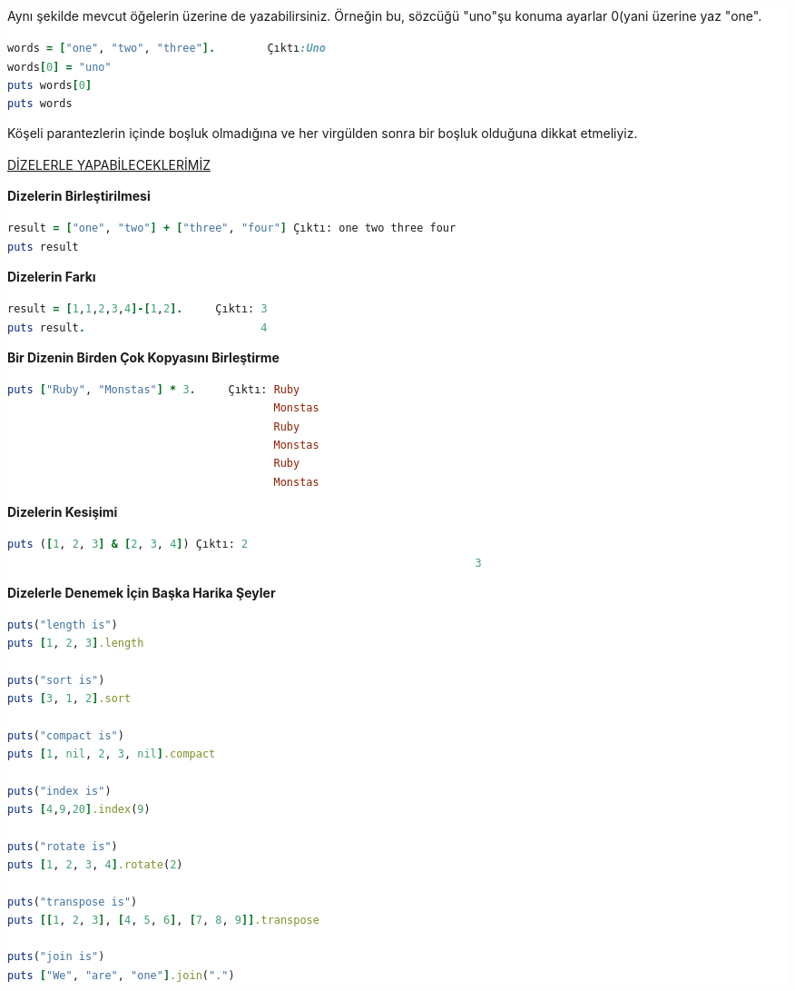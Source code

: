 Aynı şekilde mevcut öğelerin üzerine de yazabilirsiniz. Örneğin bu, sözcüğü "uno"şu konuma ayarlar 0(yani üzerine yaz "one".

```ruby
words = ["one", "two", "three"].        Çıktı:Uno        
words[0] = "uno"
puts words[0]
puts words
```

Köşeli parantezlerin içinde boşluk olmadığına ve her virgülden sonra bir boşluk olduğuna dikkat etmeliyiz.

[DİZELERLE YAPABİLECEKLERİMİZ](https://www.educative.io/courses/learn-ruby-from-scratch/3j6mY8Mlr9A)

**Dizelerin Birleştirilmesi**

```ruby
result = ["one", "two"] + ["three", "four"] Çıktı: one two three four
puts result
```

**Dizelerin Farkı**

```ruby
result = [1,1,2,3,4]-[1,2].     Çıktı: 3
puts result.                           4
```

**Bir Dizenin Birden Çok Kopyasını Birleştirme**

```ruby
puts ["Ruby", "Monstas"] * 3.     Çıktı: Ruby 
                                         Monstas
                                         Ruby 
                                         Monstas
                                         Ruby 
                                         Monstas
```

**Dizelerin Kesişimi**

```ruby
puts ([1, 2, 3] & [2, 3, 4]) Çıktı: 2
																		3
```

**Dizelerle Denemek İçin Başka Harika Şeyler**

```ruby
puts("length is")
puts [1, 2, 3].length

puts("sort is")
puts [3, 1, 2].sort

puts("compact is")
puts [1, nil, 2, 3, nil].compact

puts("index is")
puts [4,9,20].index(9)

puts("rotate is")
puts [1, 2, 3, 4].rotate(2)

puts("transpose is")
puts [[1, 2, 3], [4, 5, 6], [7, 8, 9]].transpose

puts("join is")
puts ["We", "are", "one"].join(".")
```